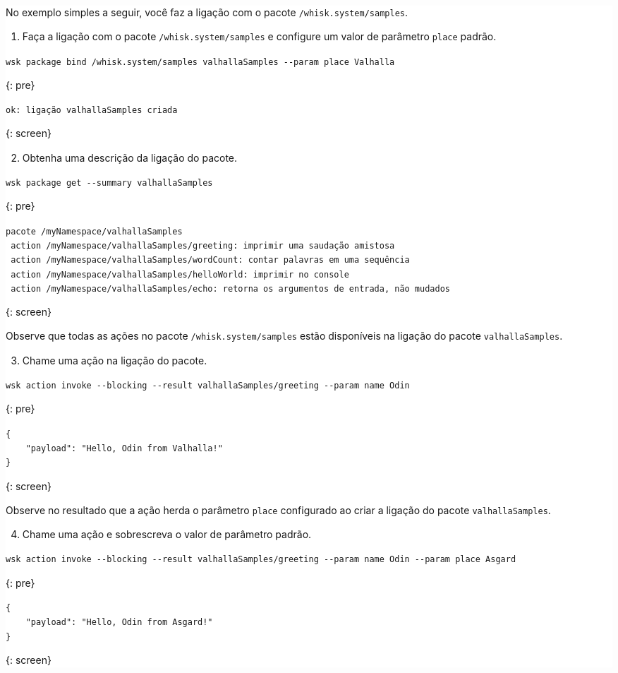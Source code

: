 No exemplo simples a seguir, você faz a ligação com o pacote `/whisk.system/samples`.

1. Faça a ligação com o pacote `/whisk.system/samples` e configure um valor de parâmetro `place` padrão.

  ```
  wsk package bind /whisk.system/samples valhallaSamples --param place Valhalla
  ```
  {: pre}
  ```
  ok: ligação valhallaSamples criada
  ```
  {: screen}

2. Obtenha uma descrição da ligação do pacote.

  ```
  wsk package get --summary valhallaSamples
  ```
  {: pre}
  ```
  pacote /myNamespace/valhallaSamples
   action /myNamespace/valhallaSamples/greeting: imprimir uma saudação amistosa
   action /myNamespace/valhallaSamples/wordCount: contar palavras em uma sequência
   action /myNamespace/valhallaSamples/helloWorld: imprimir no console
   action /myNamespace/valhallaSamples/echo: retorna os argumentos de entrada, não mudados
  ```
  {: screen}

  Observe que todas as ações no pacote `/whisk.system/samples` estão disponíveis na ligação do pacote `valhallaSamples`.

3. Chame uma ação na ligação do pacote.

  ```
  wsk action invoke --blocking --result valhallaSamples/greeting --param name Odin
  ```
  {: pre}
  ```
  {
      "payload": "Hello, Odin from Valhalla!"
  }
  ```
  {: screen}

  Observe no resultado que a ação herda o parâmetro `place` configurado ao criar a ligação do pacote `valhallaSamples`.

4. Chame uma ação e sobrescreva o valor de parâmetro padrão.

  ```
  wsk action invoke --blocking --result valhallaSamples/greeting --param name Odin --param place Asgard
  ```
  {: pre}
  ```
  {
      "payload": "Hello, Odin from Asgard!"
  }
  ```
  {: screen}
